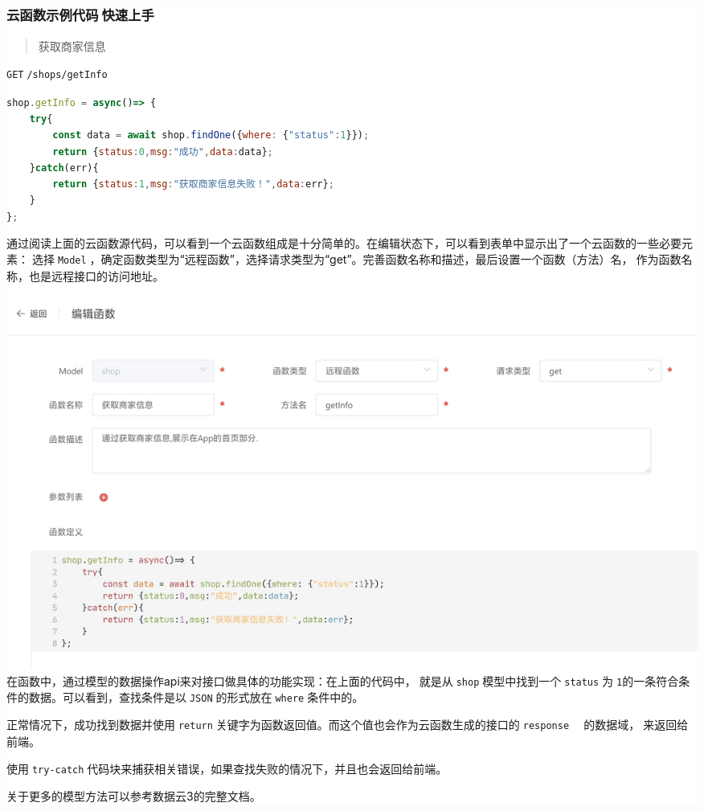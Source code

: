 ### 云函数示例代码 快速上手

> 获取商家信息

` GET `   ` /shops/getInfo `

```js
shop.getInfo = async()=> {
	try{
	    const data = await shop.findOne({where: {"status":1}});
	    return {status:0,msg:"成功",data:data};
	}catch(err){
	    return {status:1,msg:"获取商家信息失败！",data:err};
	}
};
```

通过阅读上面的云函数源代码，可以看到一个云函数组成是十分简单的。在编辑状态下，可以看到表单中显示出了一个云函数的一些必要元素： 选择 ` Model `
，确定函数类型为“远程函数”，选择请求类型为“get”。完善函数名称和描述，最后设置一个函数（方法）名， 作为函数名称，也是远程接口的访问地址。

![cloud-function](cloud-function.jpg)
在函数中，通过模型的数据操作api来对接口做具体的功能实现：在上面的代码中， 就是从 ` shop ` 模型中找到一个 ` status ` 为  ` 1 `的一条符合条件的数据。可以看到，查找条件是以 ` JSON `
的形式放在  ` where `  条件中的。

正常情况下，成功找到数据并使用 ` return ` 关键字为函数返回值。而这个值也会作为云函数生成的接口的 `response  ` 的数据域， 来返回给前端。

使用 ` try-catch `  代码块来捕获相关错误，如果查找失败的情况下，并且也会返回给前端。

关于更多的模型方法可以参考数据云3的完整文档。
